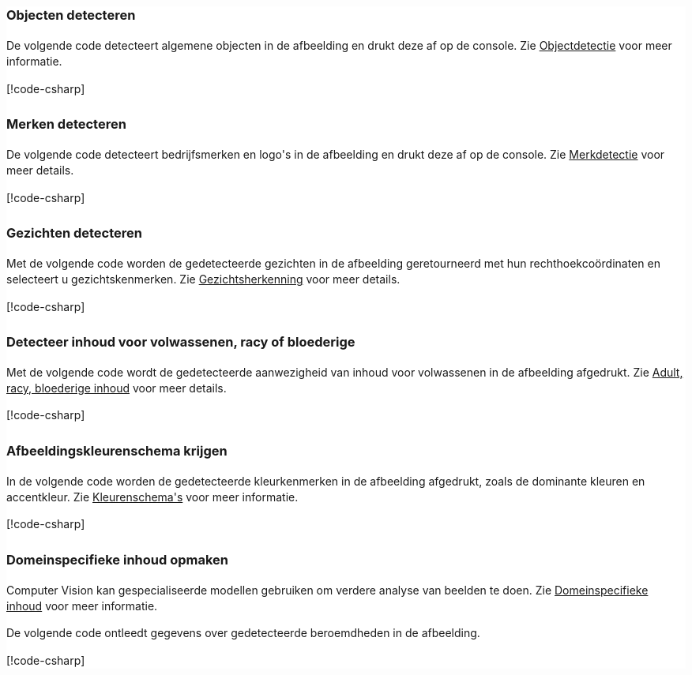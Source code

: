 ### <a name="detect-objects"></a>Objecten detecteren

De volgende code detecteert algemene objecten in de afbeelding en drukt deze af op de console. Zie [Objectdetectie](../../concept-object-detection.md) voor meer informatie.

[!code-csharp[](~/cognitive-services-dotnet-sdk-samples/documentation-samples/quickstarts/ComputerVision/Program.cs?name=snippet_objects)]

### <a name="detect-brands"></a>Merken detecteren

De volgende code detecteert bedrijfsmerken en logo's in de afbeelding en drukt deze af op de console. Zie [Merkdetectie](../../concept-brand-detection.md) voor meer details.

[!code-csharp[](~/cognitive-services-dotnet-sdk-samples/documentation-samples/quickstarts/ComputerVision/Program.cs?name=snippet_brands)]

### <a name="detect-faces"></a>Gezichten detecteren

Met de volgende code worden de gedetecteerde gezichten in de afbeelding geretourneerd met hun rechthoekcoördinaten en selecteert u gezichtskenmerken. Zie [Gezichtsherkenning](../../concept-detecting-faces.md) voor meer details.

[!code-csharp[](~/cognitive-services-dotnet-sdk-samples/documentation-samples/quickstarts/ComputerVision/Program.cs?name=snippet_faces)]

### <a name="detect-adult-racy-or-gory-content"></a>Detecteer inhoud voor volwassenen, racy of bloederige

Met de volgende code wordt de gedetecteerde aanwezigheid van inhoud voor volwassenen in de afbeelding afgedrukt. Zie [Adult, racy, bloederige inhoud](../../concept-detecting-adult-content.md) voor meer details.

[!code-csharp[](~/cognitive-services-dotnet-sdk-samples/documentation-samples/quickstarts/ComputerVision/Program.cs?name=snippet_adult)]

### <a name="get-image-color-scheme"></a>Afbeeldingskleurenschema krijgen

In de volgende code worden de gedetecteerde kleurkenmerken in de afbeelding afgedrukt, zoals de dominante kleuren en accentkleur. Zie [Kleurenschema's](../../concept-detecting-color-schemes.md) voor meer informatie.

[!code-csharp[](~/cognitive-services-dotnet-sdk-samples/documentation-samples/quickstarts/ComputerVision/Program.cs?name=snippet_color)]

### <a name="get-domain-specific-content"></a>Domeinspecifieke inhoud opmaken

Computer Vision kan gespecialiseerde modellen gebruiken om verdere analyse van beelden te doen. Zie [Domeinspecifieke inhoud](../../concept-detecting-domain-content.md) voor meer informatie. 

De volgende code ontleedt gegevens over gedetecteerde beroemdheden in de afbeelding.

[!code-csharp[](~/cognitive-services-dotnet-sdk-samples/documentation-samples/quickstarts/ComputerVision/Program.cs?name=snippet_celebs)]
